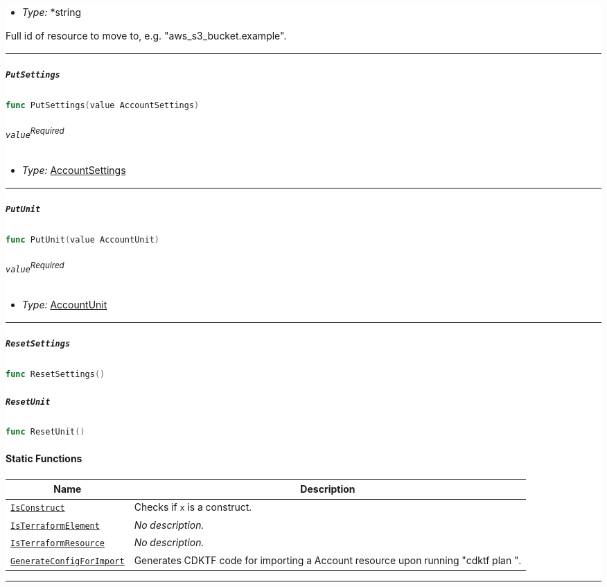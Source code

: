 - *Type:* *string

Full id of resource to move to, e.g. "aws_s3_bucket.example".

---

##### `PutSettings` <a name="PutSettings" id="@cdktf/provider-cloudflare.account.Account.putSettings"></a>

```go
func PutSettings(value AccountSettings)
```

###### `value`<sup>Required</sup> <a name="value" id="@cdktf/provider-cloudflare.account.Account.putSettings.parameter.value"></a>

- *Type:* <a href="#@cdktf/provider-cloudflare.account.AccountSettings">AccountSettings</a>

---

##### `PutUnit` <a name="PutUnit" id="@cdktf/provider-cloudflare.account.Account.putUnit"></a>

```go
func PutUnit(value AccountUnit)
```

###### `value`<sup>Required</sup> <a name="value" id="@cdktf/provider-cloudflare.account.Account.putUnit.parameter.value"></a>

- *Type:* <a href="#@cdktf/provider-cloudflare.account.AccountUnit">AccountUnit</a>

---

##### `ResetSettings` <a name="ResetSettings" id="@cdktf/provider-cloudflare.account.Account.resetSettings"></a>

```go
func ResetSettings()
```

##### `ResetUnit` <a name="ResetUnit" id="@cdktf/provider-cloudflare.account.Account.resetUnit"></a>

```go
func ResetUnit()
```

#### Static Functions <a name="Static Functions" id="Static Functions"></a>

| **Name** | **Description** |
| --- | --- |
| <code><a href="#@cdktf/provider-cloudflare.account.Account.isConstruct">IsConstruct</a></code> | Checks if `x` is a construct. |
| <code><a href="#@cdktf/provider-cloudflare.account.Account.isTerraformElement">IsTerraformElement</a></code> | *No description.* |
| <code><a href="#@cdktf/provider-cloudflare.account.Account.isTerraformResource">IsTerraformResource</a></code> | *No description.* |
| <code><a href="#@cdktf/provider-cloudflare.account.Account.generateConfigForImport">GenerateConfigForImport</a></code> | Generates CDKTF code for importing a Account resource upon running "cdktf plan <stack-name>". |

---